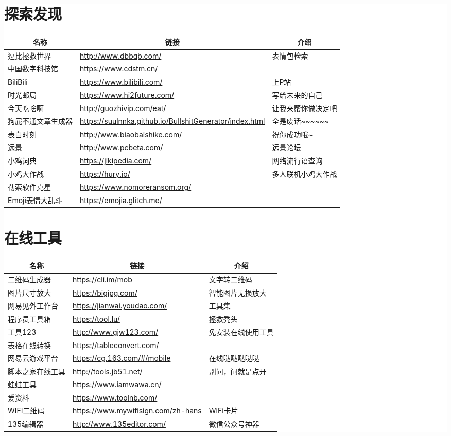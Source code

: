 # 探索发现

| 名称 | 链接 | 介绍 |
| ---- | ---- | ---- |
| 逗比拯救世界 | http://www.dbbqb.com/ | 表情包检索 |
| 中国数字科技馆 | https://www.cdstm.cn/ | |
| BiliBili | https://www.bilibili.com/ | 上P站 |
| 时光邮局 | https://www.hi2future.com/ | 写给未来的自己 |
| 今天吃啥啊 | http://guozhivip.com/eat/ | 让我来帮你做决定吧 |
| 狗屁不通文章生成器 | https://suulnnka.github.io/BullshitGenerator/index.html | 全是废话~~~~~~ |
| 表白时刻 | http://www.biaobaishike.com/ | 祝你成功哦~ |
| 远景 | http://www.pcbeta.com/ | 远景论坛 |
| 小鸡词典 | https://jikipedia.com/ | 网络流行语查询 |
| 小鸡大作战 | https://hury.io/ | 多人联机小鸡大作战 |
| 勒索软件克星 | https://www.nomoreransom.org/ | |
| Emoji表情大乱斗 | https://emojia.glitch.me/ | |

# 在线工具

| 名称 | 链接 | 介绍 |
| ---- | ---- | ---- |
| 二维码生成器 | https://cli.im/mob | 文字转二维码 |
| 图片尺寸放大 | https://bigjpg.com/ | 智能图片无损放大 |
| 网易见外工作台 | https://jianwai.youdao.com/ | 工具集 |
| 程序员工具箱 | https://tool.lu/ | 拯救秃头 |
| 工具123 | http://www.gjw123.com/ | 免安装在线使用工具 |
| 表格在线转换 | https://tableconvert.com/ | |
| 网易云游戏平台 | https://cg.163.com/#/mobile | 在线哒哒哒哒哒 |
| 脚本之家在线工具 | http://tools.jb51.net/ | 别问，问就是点开 |
| 蛙蛙工具 | https://www.iamwawa.cn/ | |
| 爱资料 | https://www.toolnb.com/ | |
| WIFI二维码 | https://www.mywifisign.com/zh-hans | WiFi卡片 |
| 135编辑器 | http://www.135editor.com/ | 微信公众号神器 |
